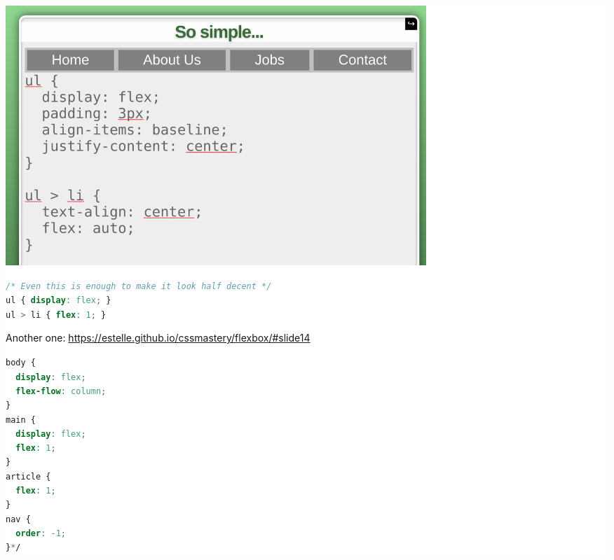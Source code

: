 <img src="img/image-20210511112735310.png" alt="image-20210511112735310" width=600 />

```css
/* Even this is enough to make it look half decent */
ul { display: flex; }
ul > li { flex: 1; }
```

Another one: https://estelle.github.io/cssmastery/flexbox/#slide14

```css
body {
  display: flex;
  flex-flow: column;
}
main {
  display: flex;
  flex: 1;
}
article {
  flex: 1;
}
nav {
  order: -1;
}*/
```
